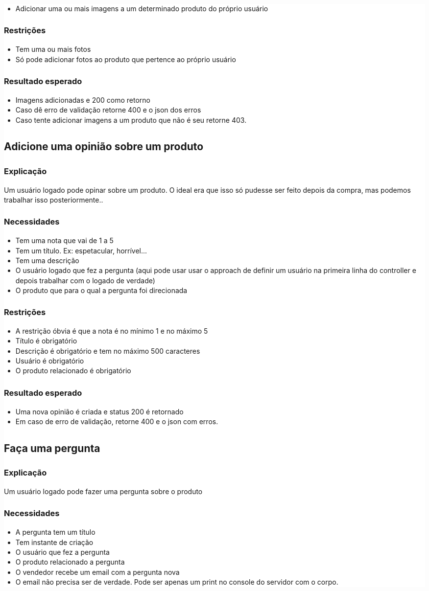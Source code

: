* Adicionar uma ou mais imagens a um determinado produto do próprio usuário

### **Restrições**

* Tem uma ou mais fotos
* Só pode adicionar fotos ao produto que pertence ao próprio usuário

### Resultado esperado

* Imagens adicionadas e 200 como retorno
* Caso dê erro de validação retorne 400 e o json dos erros
* Caso tente adicionar imagens a um produto que não é seu retorne 403.

## Adicione uma opinião sobre um produto

### Explicação

Um usuário logado pode opinar sobre um produto. O ideal era que isso só pudesse ser feito depois da compra, mas podemos trabalhar isso posteriormente..

### Necessidades

* Tem uma nota que vai de 1 a 5
* Tem um título. Ex: espetacular, horrível...
* Tem uma descrição
* O usuário logado que fez a pergunta (aqui pode usar usar o approach de definir um usuário na primeira linha do controller e depois trabalhar com o logado de verdade)
* O produto que para o qual a pergunta foi direcionada

### Restrições

* A restrição óbvia é que a nota é no mínimo 1 e no máximo 5
* Título é obrigatório
* Descrição é obrigatório e tem no máximo 500 caracteres
* Usuário é obrigatório
* O produto relacionado é obrigatório

### Resultado esperado

* Uma nova opinião é criada e status 200 é retornado
* Em caso de erro de validação, retorne 400 e o json com erros.

## Faça uma pergunta

### **Explicação**

Um usuário logado pode fazer uma pergunta sobre o produto

### Necessidades

* A pergunta tem um título
* Tem instante de criação
* O usuário que fez a pergunta
* O produto relacionado a pergunta
* O vendedor recebe um email com a pergunta nova
* O email não precisa ser de verdade. Pode ser apenas um print no console do servidor com o corpo.
